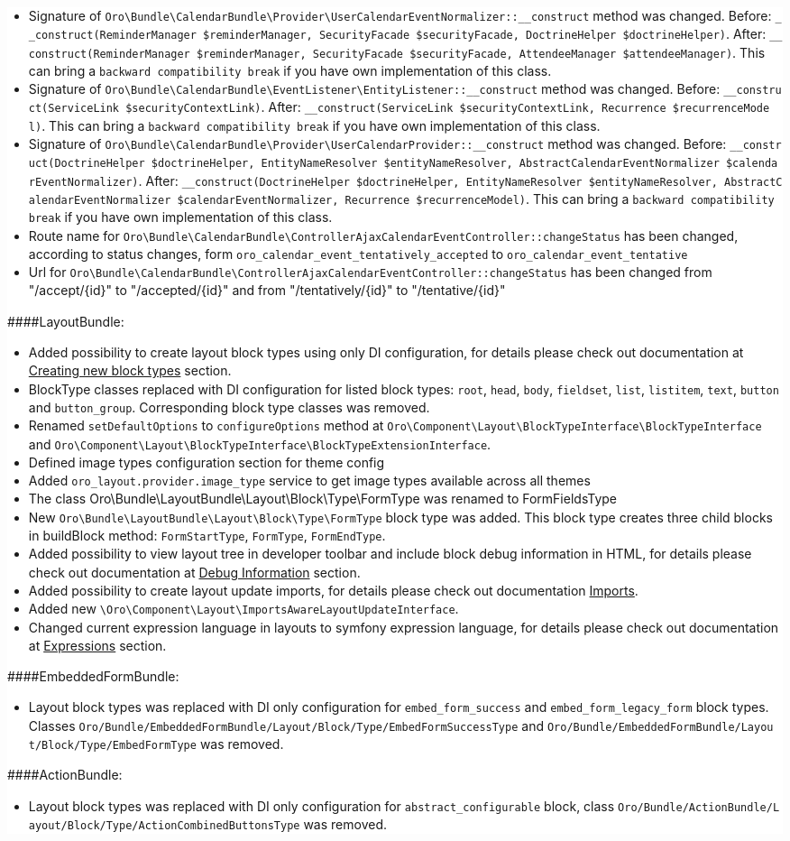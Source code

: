 - Signature of `Oro\Bundle\CalendarBundle\Provider\UserCalendarEventNormalizer::__construct` method was changed. Before: `__construct(ReminderManager $reminderManager, SecurityFacade $securityFacade, DoctrineHelper $doctrineHelper)`. After: `__construct(ReminderManager $reminderManager, SecurityFacade $securityFacade, AttendeeManager $attendeeManager)`. This can bring a `backward compatibility break` if you have own implementation of this class.
- Signature of `Oro\Bundle\CalendarBundle\EventListener\EntityListener::__construct` method was changed. Before: `__construct(ServiceLink $securityContextLink)`. After: `__construct(ServiceLink $securityContextLink, Recurrence $recurrenceModel)`. This can bring a `backward compatibility break` if you have own implementation of this class.
- Signature of `Oro\Bundle\CalendarBundle\Provider\UserCalendarProvider::__construct` method was changed. Before: `__construct(DoctrineHelper $doctrineHelper, EntityNameResolver $entityNameResolver, AbstractCalendarEventNormalizer $calendarEventNormalizer)`. After: `__construct(DoctrineHelper $doctrineHelper, EntityNameResolver $entityNameResolver, AbstractCalendarEventNormalizer $calendarEventNormalizer, Recurrence $recurrenceModel)`. This can bring a `backward compatibility break` if you have own implementation of this class.
- Route name for `Oro\Bundle\CalendarBundle\ControllerAjaxCalendarEventController::changeStatus` has been changed, according to status changes, form `oro_calendar_event_tentatively_accepted` to `oro_calendar_event_tentative`
- Url for `Oro\Bundle\CalendarBundle\ControllerAjaxCalendarEventController::changeStatus` has been changed from "/accept/{id}" to "/accepted/{id}" and from "/tentatively/{id}" to "/tentative/{id}"

####LayoutBundle:
- Added possibility to create layout block types using only DI configuration, for details please check out documentation at
 [Creating new block types](./src/Oro/Bundle/LayoutBundle/Resources/doc/example.md) section.
- BlockType classes replaced with DI configuration for listed block types: `root`, `head`, `body`, `fieldset`, `list`, `listitem`, `text`, `button` and `button_group`.
Corresponding block type classes was removed.
- Renamed `setDefaultOptions` to `configureOptions` method at `Oro\Component\Layout\BlockTypeInterface\BlockTypeInterface` and `Oro\Component\Layout\BlockTypeInterface\BlockTypeExtensionInterface`.
- Defined image types configuration section for theme config
- Added `oro_layout.provider.image_type` service to get image types available across all themes
- The class Oro\Bundle\LayoutBundle\Layout\Block\Type\FormType was renamed to FormFieldsType
- New `Oro\Bundle\LayoutBundle\Layout\Block\Type\FormType` block type was added. This block type creates three child blocks in buildBlock method: `FormStartType`, `FormType`, `FormEndType`.
- Added possibility to view layout tree in developer toolbar and include block debug information in HTML, for details please check out documentation at
 [Debug Information](./src/Oro/Bundle/LayoutBundle/Resources/doc/debug_information.md) section.
- Added possibility to create layout update imports, for details please check out documentation [Imports](./src/Oro/Bundle/LayoutBundle/Resources/doc/imports.md).
- Added new `\Oro\Component\Layout\ImportsAwareLayoutUpdateInterface`.
- Changed current expression language in layouts to symfony expression language, for details please check out documentation at
 [Expressions](./src/Oro/Bundle/LayoutBundle/Resources/doc/expressions.md) section.

####EmbeddedFormBundle:
- Layout block types was replaced with DI only configuration for `embed_form_success` and `embed_form_legacy_form` block types.
Classes `Oro/Bundle/EmbeddedFormBundle/Layout/Block/Type/EmbedFormSuccessType` and
`Oro/Bundle/EmbeddedFormBundle/Layout/Block/Type/EmbedFormType` was removed.

####ActionBundle:
- Layout block types was replaced with DI only configuration for `abstract_configurable` block,
class `Oro/Bundle/ActionBundle/Layout/Block/Type/ActionCombinedButtonsType` was removed.
